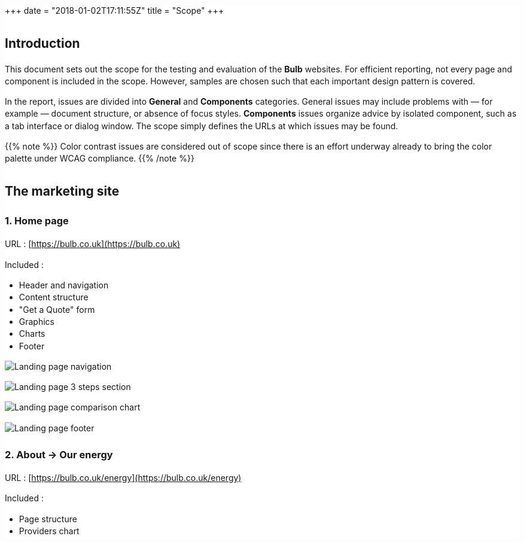 +++
date = "2018-01-02T17:11:55Z"
title = "Scope"
+++

## Introduction

This document sets out the scope for the testing and evaluation of the **Bulb** websites. For efficient reporting, not every page and component is included in the scope. However, samples are chosen such that each important design pattern is covered.

In the report, issues are divided into **General** and **Components** categories. General issues may include problems with — for example — document structure, or absence of focus styles. **Components** issues organize advice by isolated component, such as a tab interface or dialog window. The scope simply defines the URLs at which issues may be found.

{{% note %}}
Color contrast issues are considered out of scope since there is an effort underway already to bring the color palette under WCAG compliance.
{{% /note %}}

## The marketing site

### 1. Home page

URL
: [https://bulb.co.uk](https://bulb.co.uk)

Included
:  
  * Header and navigation
  * Content structure
  * "Get a Quote" form
  * Graphics
  * Charts
  * Footer

![Landing page navigation](/images/landing_navigation.png)

![Landing page 3 steps section](/images/landing_123.png)

![Landing page comparison chart](/images/landing_chart.png)

![Landing page footer](/images/landing_footer.png)

### 2. About → Our energy

URL
: [https://bulb.co.uk/energy](https://bulb.co.uk/energy)

Included
:  
  * Page structure
  * Providers chart
